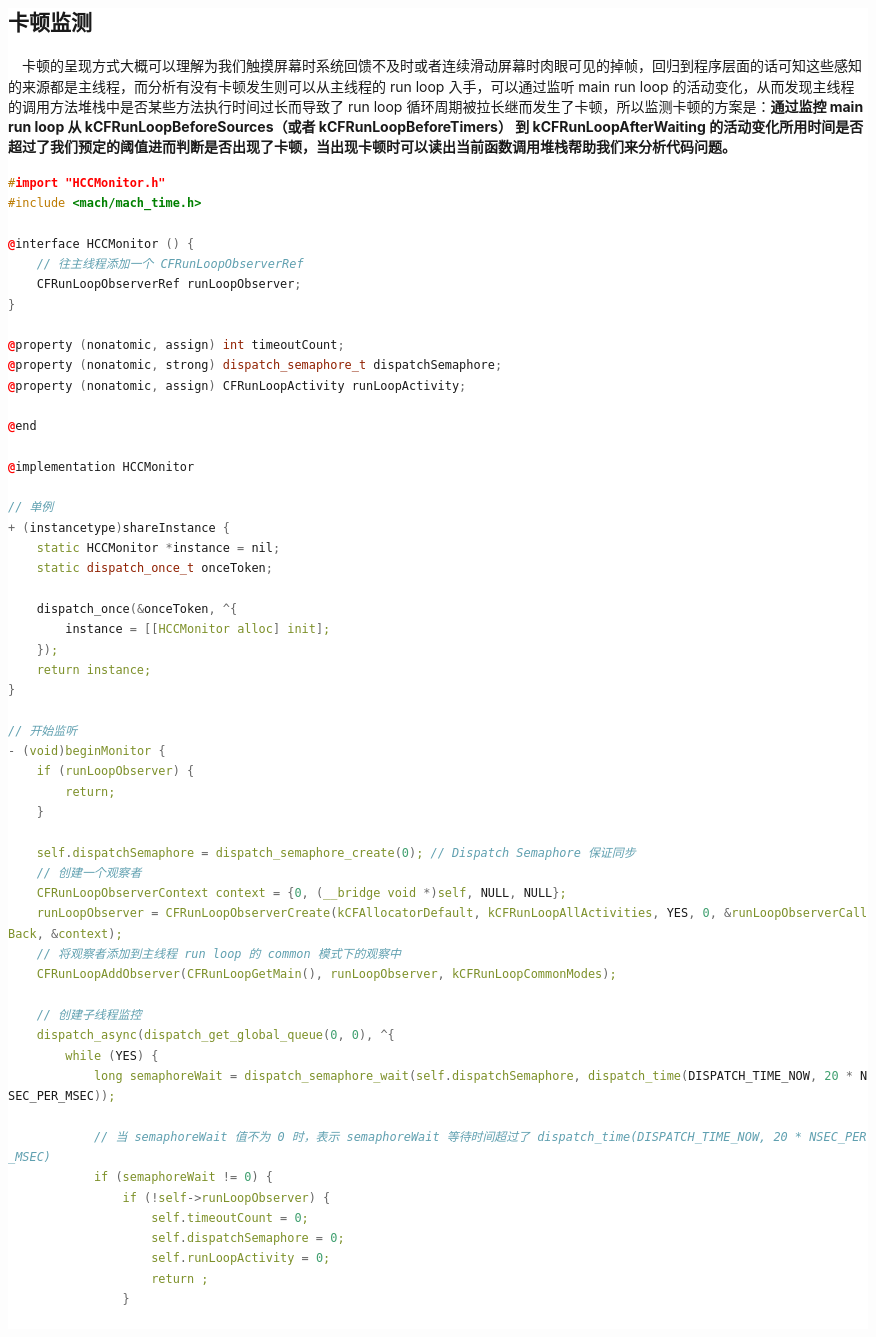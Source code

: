## 卡顿监测
&emsp;卡顿的呈现方式大概可以理解为我们触摸屏幕时系统回馈不及时或者连续滑动屏幕时肉眼可见的掉帧，回归到程序层面的话可知这些感知的来源都是主线程，而分析有没有卡顿发生则可以从主线程的 run loop 入手，可以通过监听 main run loop 的活动变化，从而发现主线程的调用方法堆栈中是否某些方法执行时间过长而导致了 run loop 循环周期被拉长继而发生了卡顿，所以监测卡顿的方案是：**通过监控 main run loop 从 kCFRunLoopBeforeSources（或者 kCFRunLoopBeforeTimers） 到 kCFRunLoopAfterWaiting  的活动变化所用时间是否超过了我们预定的阈值进而判断是否出现了卡顿，当出现卡顿时可以读出当前函数调用堆栈帮助我们来分析代码问题。**
```c++
#import "HCCMonitor.h"
#include <mach/mach_time.h>

@interface HCCMonitor () {
    // 往主线程添加一个 CFRunLoopObserverRef
    CFRunLoopObserverRef runLoopObserver;
}

@property (nonatomic, assign) int timeoutCount;
@property (nonatomic, strong) dispatch_semaphore_t dispatchSemaphore;
@property (nonatomic, assign) CFRunLoopActivity runLoopActivity;

@end

@implementation HCCMonitor

// 单例
+ (instancetype)shareInstance {
    static HCCMonitor *instance = nil;
    static dispatch_once_t onceToken;
    
    dispatch_once(&onceToken, ^{
        instance = [[HCCMonitor alloc] init];
    });
    return instance;
}

// 开始监听
- (void)beginMonitor {
    if (runLoopObserver) {
        return;
    }
    
    self.dispatchSemaphore = dispatch_semaphore_create(0); // Dispatch Semaphore 保证同步
    // 创建一个观察者
    CFRunLoopObserverContext context = {0, (__bridge void *)self, NULL, NULL};
    runLoopObserver = CFRunLoopObserverCreate(kCFAllocatorDefault, kCFRunLoopAllActivities, YES, 0, &runLoopObserverCallBack, &context);
    // 将观察者添加到主线程 run loop 的 common 模式下的观察中
    CFRunLoopAddObserver(CFRunLoopGetMain(), runLoopObserver, kCFRunLoopCommonModes);
    
    // 创建子线程监控
    dispatch_async(dispatch_get_global_queue(0, 0), ^{
        while (YES) {
            long semaphoreWait = dispatch_semaphore_wait(self.dispatchSemaphore, dispatch_time(DISPATCH_TIME_NOW, 20 * NSEC_PER_MSEC));
            
            // 当 semaphoreWait 值不为 0 时，表示 semaphoreWait 等待时间超过了 dispatch_time(DISPATCH_TIME_NOW, 20 * NSEC_PER_MSEC)
            if (semaphoreWait != 0) {
                if (!self->runLoopObserver) {
                    self.timeoutCount = 0;
                    self.dispatchSemaphore = 0;
                    self.runLoopActivity = 0;
                    return ;
                }
                
```